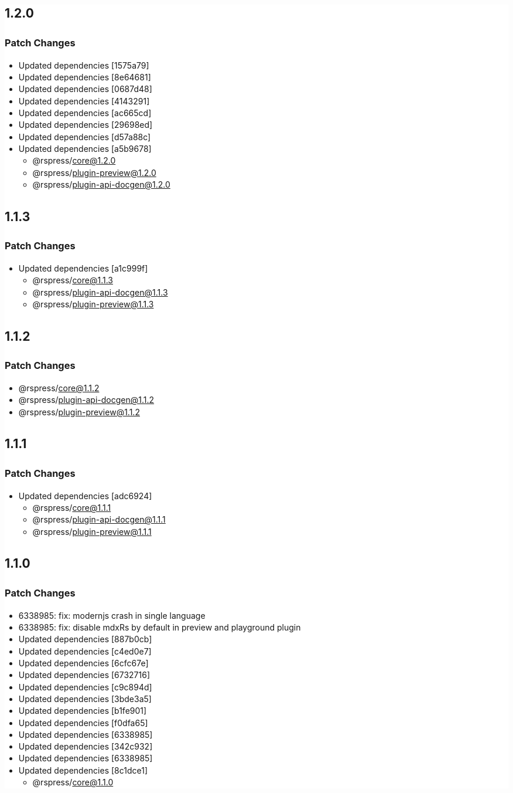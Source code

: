 ## 1.2.0

### Patch Changes

- Updated dependencies [1575a79]
- Updated dependencies [8e64681]
- Updated dependencies [0687d48]
- Updated dependencies [4143291]
- Updated dependencies [ac665cd]
- Updated dependencies [29698ed]
- Updated dependencies [d57a88c]
- Updated dependencies [a5b9678]
  - @rspress/core@1.2.0
  - @rspress/plugin-preview@1.2.0
  - @rspress/plugin-api-docgen@1.2.0

## 1.1.3

### Patch Changes

- Updated dependencies [a1c999f]
  - @rspress/core@1.1.3
  - @rspress/plugin-api-docgen@1.1.3
  - @rspress/plugin-preview@1.1.3

## 1.1.2

### Patch Changes

- @rspress/core@1.1.2
- @rspress/plugin-api-docgen@1.1.2
- @rspress/plugin-preview@1.1.2

## 1.1.1

### Patch Changes

- Updated dependencies [adc6924]
  - @rspress/core@1.1.1
  - @rspress/plugin-api-docgen@1.1.1
  - @rspress/plugin-preview@1.1.1

## 1.1.0

### Patch Changes

- 6338985: fix: modernjs crash in single language
- 6338985: fix: disable mdxRs by default in preview and playground plugin
- Updated dependencies [887b0cb]
- Updated dependencies [c4ed0e7]
- Updated dependencies [6cfc67e]
- Updated dependencies [6732716]
- Updated dependencies [c9c894d]
- Updated dependencies [3bde3a5]
- Updated dependencies [b1fe901]
- Updated dependencies [f0dfa65]
- Updated dependencies [6338985]
- Updated dependencies [342c932]
- Updated dependencies [6338985]
- Updated dependencies [8c1dce1]
  - @rspress/core@1.1.0